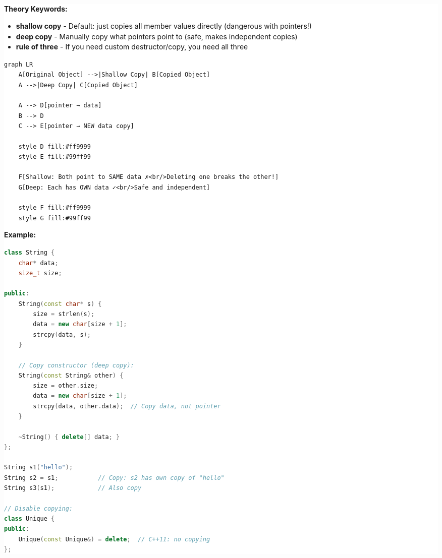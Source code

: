 **Theory Keywords:**
- **shallow copy** - Default: just copies all member values directly (dangerous with pointers!)
- **deep copy** - Manually copy what pointers point to (safe, makes independent copies)
- **rule of three** - If you need custom destructor/copy, you need all three

```mermaid
graph LR
    A[Original Object] -->|Shallow Copy| B[Copied Object]
    A -->|Deep Copy| C[Copied Object]
    
    A --> D[pointer → data]
    B --> D
    C --> E[pointer → NEW data copy]
    
    style D fill:#ff9999
    style E fill:#99ff99
    
    F[Shallow: Both point to SAME data ✗<br/>Deleting one breaks the other!]
    G[Deep: Each has OWN data ✓<br/>Safe and independent]
    
    style F fill:#ff9999
    style G fill:#99ff99
```

**Example:**
```cpp
class String {
    char* data;
    size_t size;
    
public:
    String(const char* s) {
        size = strlen(s);
        data = new char[size + 1];
        strcpy(data, s);
    }
    
    // Copy constructor (deep copy):
    String(const String& other) {
        size = other.size;
        data = new char[size + 1];
        strcpy(data, other.data);  // Copy data, not pointer
    }
    
    ~String() { delete[] data; }
};

String s1("hello");
String s2 = s1;           // Copy: s2 has own copy of "hello"
String s3(s1);            // Also copy

// Disable copying:
class Unique {
public:
    Unique(const Unique&) = delete;  // C++11: no copying
};
```
